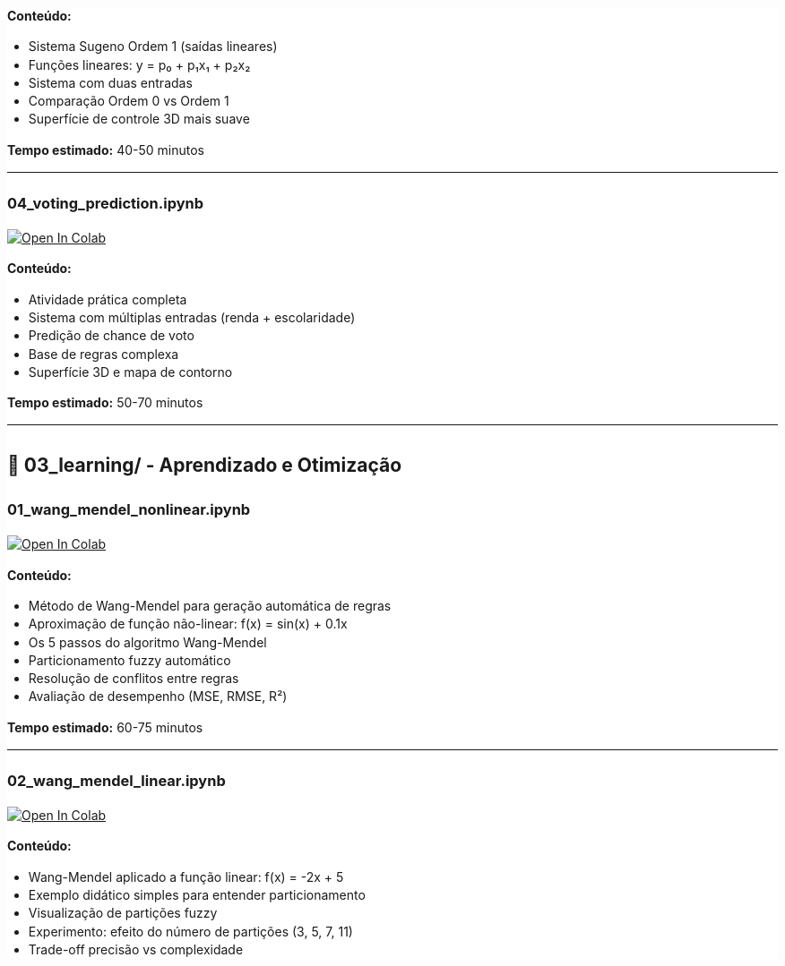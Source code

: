 **Conteúdo:**
- Sistema Sugeno Ordem 1 (saídas lineares)
- Funções lineares: y = p₀ + p₁x₁ + p₂x₂
- Sistema com duas entradas
- Comparação Ordem 0 vs Ordem 1
- Superfície de controle 3D mais suave

**Tempo estimado:** 40-50 minutos

---

### 04_voting_prediction.ipynb
[![Open In Colab](https://colab.research.google.com/assets/colab-badge.svg)](https://colab.research.google.com/github/1moi6/pyfuzzy-toolbox/blob/main/notebooks_colab/02_inference/04_voting_prediction.ipynb)

**Conteúdo:**
- Atividade prática completa
- Sistema com múltiplas entradas (renda + escolaridade)
- Predição de chance de voto
- Base de regras complexa
- Superfície 3D e mapa de contorno

**Tempo estimado:** 50-70 minutos

---

## 🧠 03_learning/ - Aprendizado e Otimização

### 01_wang_mendel_nonlinear.ipynb
[![Open In Colab](https://colab.research.google.com/assets/colab-badge.svg)](https://colab.research.google.com/github/1moi6/pyfuzzy-toolbox/blob/main/notebooks_colab/03_learning/01_wang_mendel_nonlinear.ipynb)

**Conteúdo:**
- Método de Wang-Mendel para geração automática de regras
- Aproximação de função não-linear: f(x) = sin(x) + 0.1x
- Os 5 passos do algoritmo Wang-Mendel
- Particionamento fuzzy automático
- Resolução de conflitos entre regras
- Avaliação de desempenho (MSE, RMSE, R²)

**Tempo estimado:** 60-75 minutos

---

### 02_wang_mendel_linear.ipynb
[![Open In Colab](https://colab.research.google.com/assets/colab-badge.svg)](https://colab.research.google.com/github/1moi6/pyfuzzy-toolbox/blob/main/notebooks_colab/03_learning/02_wang_mendel_linear.ipynb)

**Conteúdo:**
- Wang-Mendel aplicado a função linear: f(x) = -2x + 5
- Exemplo didático simples para entender particionamento
- Visualização de partições fuzzy
- Experimento: efeito do número de partições (3, 5, 7, 11)
- Trade-off precisão vs complexidade
